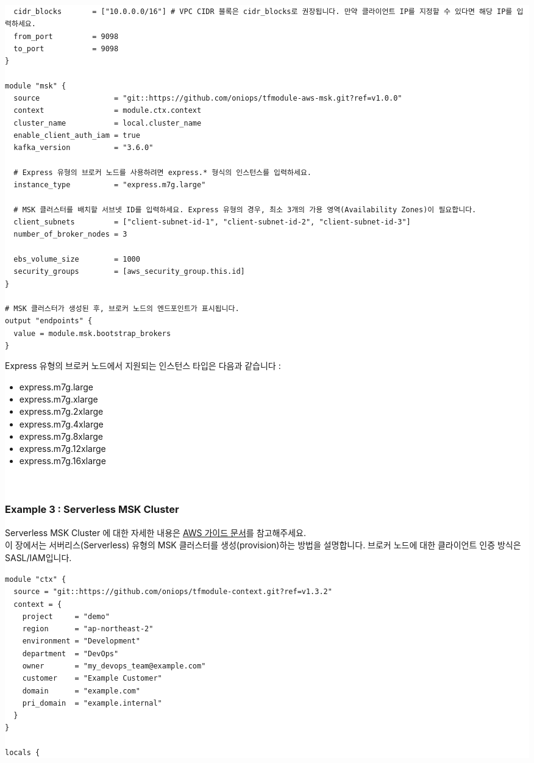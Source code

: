 ```hcl
  cidr_blocks       = ["10.0.0.0/16"] # VPC CIDR 블록은 cidr_blocks로 권장됩니다. 만약 클라이언트 IP를 지정할 수 있다면 해당 IP를 입력하세요.
  from_port         = 9098
  to_port           = 9098
}

module "msk" {
  source                 = "git::https://github.com/oniops/tfmodule-aws-msk.git?ref=v1.0.0"
  context                = module.ctx.context
  cluster_name           = local.cluster_name
  enable_client_auth_iam = true
  kafka_version          = "3.6.0"
  
  # Express 유형의 브로커 노드를 사용하려면 express.* 형식의 인스턴스를 입력하세요.
  instance_type          = "express.m7g.large"

  # MSK 클러스터를 배치할 서브넷 ID를 입력하세요. Express 유형의 경우, 최소 3개의 가용 영역(Availability Zones)이 필요합니다.  
  client_subnets         = ["client-subnet-id-1", "client-subnet-id-2", "client-subnet-id-3"] 
  number_of_broker_nodes = 3

  ebs_volume_size        = 1000
  security_groups        = [aws_security_group.this.id]
}

# MSK 클러스터가 생성된 후, 브로커 노드의 엔드포인트가 표시됩니다.
output "endpoints" {
  value = module.msk.bootstrap_brokers
}
```

Express 유형의 브로커 노드에서 지원되는 인스턴스 타입은 다음과 같습니다 :

- express.m7g.large
- express.m7g.xlarge
- express.m7g.2xlarge
- express.m7g.4xlarge
- express.m7g.8xlarge
- express.m7g.12xlarge
- express.m7g.16xlarge

<br>

### Example 3 : Serverless MSK Cluster
Serverless MSK Cluster 에 대한 자세한 내용은 [AWS 가이드 문서](https://docs.aws.amazon.com/ko_kr/msk/latest/developerguide/serverless.html)를 참고해주세요.
<br>
이 장에서는 서버리스(Serverless) 유형의 MSK 클러스터를 생성(provision)하는 방법을 설명합니다. 브로커 노드에 대한 클라이언트 인증 방식은 SASL/IAM입니다.

```hcl
module "ctx" {
  source = "git::https://github.com/oniops/tfmodule-context.git?ref=v1.3.2"
  context = {
    project     = "demo"
    region      = "ap-northeast-2"
    environment = "Development"
    department  = "DevOps"
    owner       = "my_devops_team@example.com"
    customer    = "Example Customer"
    domain      = "example.com"
    pri_domain  = "example.internal"
  }
}

locals {
```